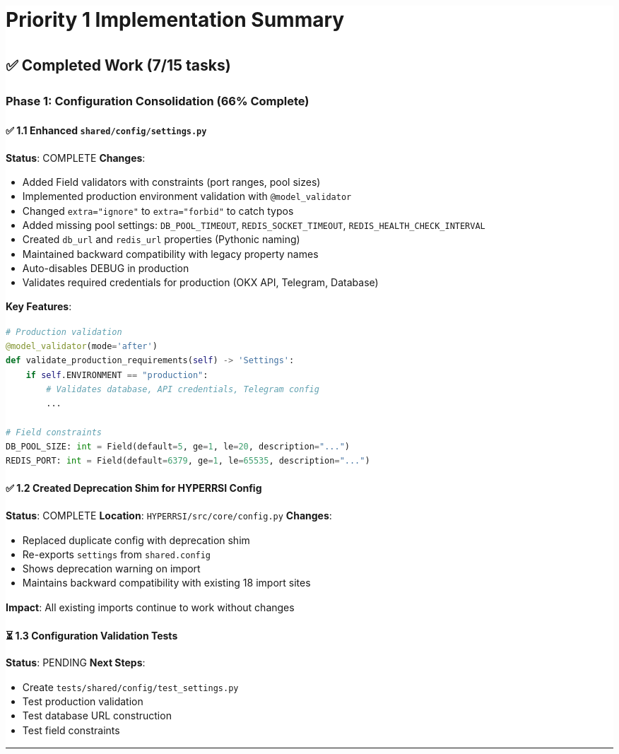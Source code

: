 # Priority 1 Implementation Summary

## ✅ Completed Work (7/15 tasks)

### Phase 1: Configuration Consolidation (66% Complete)

#### ✅ 1.1 Enhanced `shared/config/settings.py`
**Status**: COMPLETE
**Changes**:
- Added Field validators with constraints (port ranges, pool sizes)
- Implemented production environment validation with `@model_validator`
- Changed `extra="ignore"` to `extra="forbid"` to catch typos
- Added missing pool settings: `DB_POOL_TIMEOUT`, `REDIS_SOCKET_TIMEOUT`, `REDIS_HEALTH_CHECK_INTERVAL`
- Created `db_url` and `redis_url` properties (Pythonic naming)
- Maintained backward compatibility with legacy property names
- Auto-disables DEBUG in production
- Validates required credentials for production (OKX API, Telegram, Database)

**Key Features**:
```python
# Production validation
@model_validator(mode='after')
def validate_production_requirements(self) -> 'Settings':
    if self.ENVIRONMENT == "production":
        # Validates database, API credentials, Telegram config
        ...

# Field constraints
DB_POOL_SIZE: int = Field(default=5, ge=1, le=20, description="...")
REDIS_PORT: int = Field(default=6379, ge=1, le=65535, description="...")
```

#### ✅ 1.2 Created Deprecation Shim for HYPERRSI Config
**Status**: COMPLETE
**Location**: `HYPERRSI/src/core/config.py`
**Changes**:
- Replaced duplicate config with deprecation shim
- Re-exports `settings` from `shared.config`
- Shows deprecation warning on import
- Maintains backward compatibility with existing 18 import sites

**Impact**: All existing imports continue to work without changes

#### ⏳ 1.3 Configuration Validation Tests
**Status**: PENDING
**Next Steps**:
- Create `tests/shared/config/test_settings.py`
- Test production validation
- Test database URL construction
- Test field constraints

---